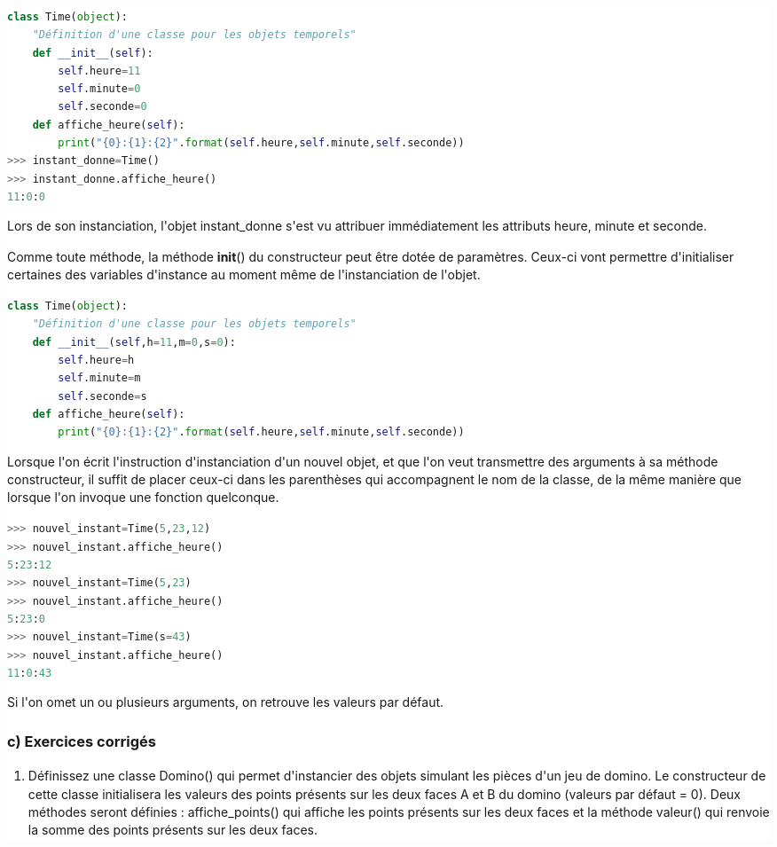 ```python
class Time(object):
    "Définition d'une classe pour les objets temporels"
    def __init__(self):
        self.heure=11
        self.minute=0
        self.seconde=0
    def affiche_heure(self):
        print("{0}:{1}:{2}".format(self.heure,self.minute,self.seconde))
>>> instant_donne=Time()
>>> instant_donne.affiche_heure()
11:0:0
````
Lors de son instanciation, l'objet instant_donne s'est vu attribuer immédiatement les attributs heure, minute et seconde.

Comme toute méthode, la méthode __init__() du constructeur peut être dotée de paramètres. Ceux-ci vont permettre d'initialiser certaines des variables d'instance au moment même de l'instanciation de l'objet.

```python
class Time(object):
    "Définition d'une classe pour les objets temporels"
    def __init__(self,h=11,m=0,s=0):
        self.heure=h
        self.minute=m
        self.seconde=s
    def affiche_heure(self):
        print("{0}:{1}:{2}".format(self.heure,self.minute,self.seconde))
````

Lorsque l'on écrit l'instruction d'instanciation d'un nouvel objet, et que l'on veut transmettre des arguments à sa méthode constructeur, il suffit de placer ceux-ci dans les parenthèses qui accompagnent le nom de la classe, de la même manière que lorsque l'on invoque une fonction quelconque.

```python
>>> nouvel_instant=Time(5,23,12)
>>> nouvel_instant.affiche_heure()
5:23:12
>>> nouvel_instant=Time(5,23)
>>> nouvel_instant.affiche_heure()
5:23:0
>>> nouvel_instant=Time(s=43)
>>> nouvel_instant.affiche_heure()
11:0:43
````
Si l'on omet un ou plusieurs arguments, on retrouve les valeurs par défaut.

### c) Exercices corrigés

1) Définissez une classe Domino() qui permet d'instancier des objets simulant les pièces d'un jeu de domino. Le constructeur de cette classe initialisera les valeurs des points présents sur les deux faces A et B du domino (valeurs par défaut = 0). Deux méthodes seront définies : affiche_points() qui affiche les points présents sur les deux faces et la méthode valeur() qui renvoie la somme des points présents sur les deux faces.
